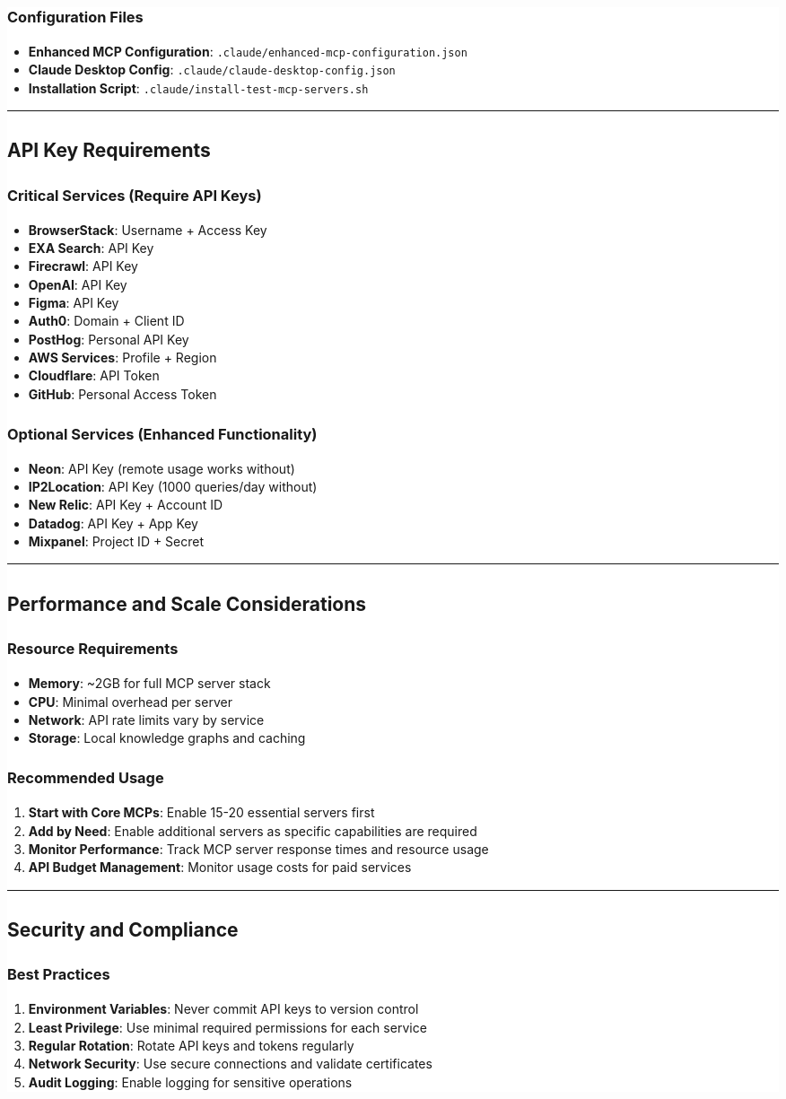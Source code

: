 ### Configuration Files
- **Enhanced MCP Configuration**: `.claude/enhanced-mcp-configuration.json`
- **Claude Desktop Config**: `.claude/claude-desktop-config.json`
- **Installation Script**: `.claude/install-test-mcp-servers.sh`

---

## API Key Requirements

### Critical Services (Require API Keys)
- **BrowserStack**: Username + Access Key
- **EXA Search**: API Key
- **Firecrawl**: API Key
- **OpenAI**: API Key
- **Figma**: API Key
- **Auth0**: Domain + Client ID
- **PostHog**: Personal API Key
- **AWS Services**: Profile + Region
- **Cloudflare**: API Token
- **GitHub**: Personal Access Token

### Optional Services (Enhanced Functionality)
- **Neon**: API Key (remote usage works without)
- **IP2Location**: API Key (1000 queries/day without)
- **New Relic**: API Key + Account ID
- **Datadog**: API Key + App Key
- **Mixpanel**: Project ID + Secret

---

## Performance and Scale Considerations

### Resource Requirements
- **Memory**: ~2GB for full MCP server stack
- **CPU**: Minimal overhead per server
- **Network**: API rate limits vary by service
- **Storage**: Local knowledge graphs and caching

### Recommended Usage
1. **Start with Core MCPs**: Enable 15-20 essential servers first
2. **Add by Need**: Enable additional servers as specific capabilities are required
3. **Monitor Performance**: Track MCP server response times and resource usage
4. **API Budget Management**: Monitor usage costs for paid services

---

## Security and Compliance

### Best Practices
1. **Environment Variables**: Never commit API keys to version control
2. **Least Privilege**: Use minimal required permissions for each service
3. **Regular Rotation**: Rotate API keys and tokens regularly
4. **Network Security**: Use secure connections and validate certificates
5. **Audit Logging**: Enable logging for sensitive operations
